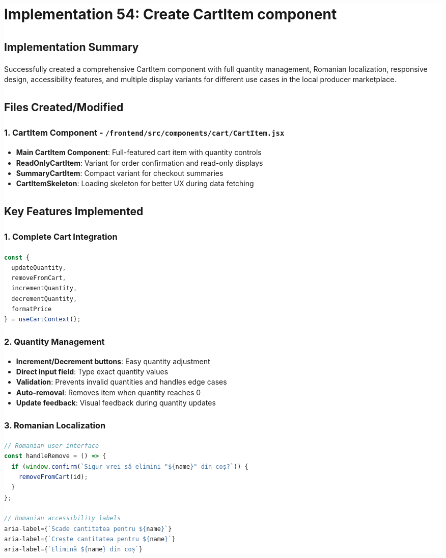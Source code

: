 # Implementation 54: Create CartItem component

## Implementation Summary
Successfully created a comprehensive CartItem component with full quantity management, Romanian localization, responsive design, accessibility features, and multiple display variants for different use cases in the local producer marketplace.

## Files Created/Modified

### 1. CartItem Component - `/frontend/src/components/cart/CartItem.jsx`
- **Main CartItem Component**: Full-featured cart item with quantity controls
- **ReadOnlyCartItem**: Variant for order confirmation and read-only displays
- **SummaryCartItem**: Compact variant for checkout summaries
- **CartItemSkeleton**: Loading skeleton for better UX during data fetching

## Key Features Implemented

### 1. Complete Cart Integration
```javascript
const { 
  updateQuantity, 
  removeFromCart, 
  incrementQuantity, 
  decrementQuantity,
  formatPrice 
} = useCartContext();
```

### 2. Quantity Management
- **Increment/Decrement buttons**: Easy quantity adjustment
- **Direct input field**: Type exact quantity values
- **Validation**: Prevents invalid quantities and handles edge cases
- **Auto-removal**: Removes item when quantity reaches 0
- **Update feedback**: Visual feedback during quantity updates

### 3. Romanian Localization
```javascript
// Romanian user interface
const handleRemove = () => {
  if (window.confirm(`Sigur vrei să elimini "${name}" din coș?`)) {
    removeFromCart(id);
  }
};

// Romanian accessibility labels
aria-label={`Scade cantitatea pentru ${name}`}
aria-label={`Crește cantitatea pentru ${name}`}
aria-label={`Elimină ${name} din coș`}
```
